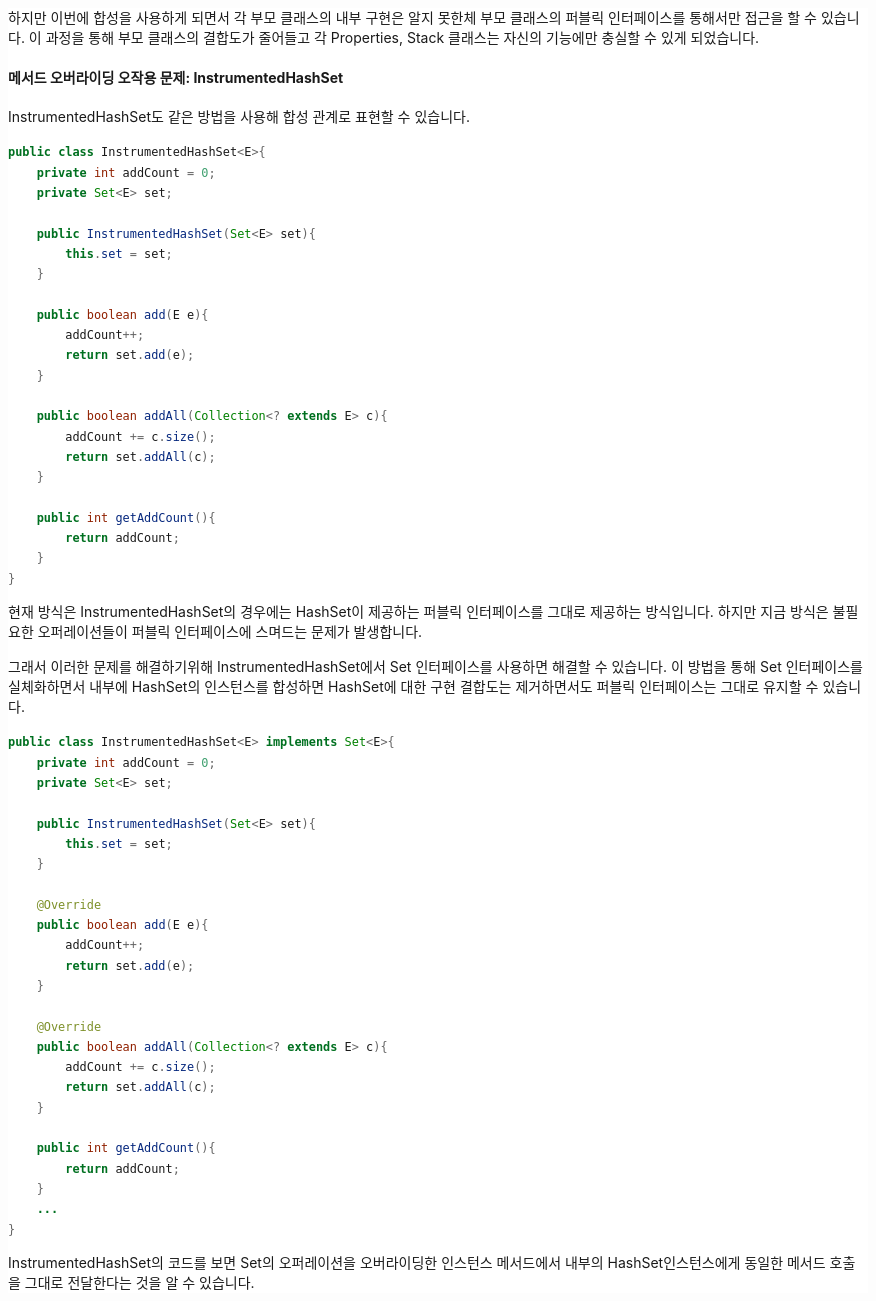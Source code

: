 하지만 이번에 합성을 사용하게 되면서 각 부모 클래스의 내부 구현은 알지 못한체 부모 클래스의 퍼블릭 인터페이스를 통해서만 접근을 할 수 있습니다. 
이 과정을 통해 부모 클래스의 결합도가 줄어들고 각 Properties, Stack 클래스는 자신의 기능에만 충실할 수 있게 되었습니다.
#### 메서드 오버라이딩 오작용 문제: InstrumentedHashSet
InstrumentedHashSet도 같은 방법을 사용해 합성 관계로 표현할 수 있습니다.

```java
public class InstrumentedHashSet<E>{
	private int addCount = 0;
	private Set<E> set;

	public InstrumentedHashSet(Set<E> set){
		this.set = set;
	}

	public boolean add(E e){
		addCount++;
		return set.add(e);
	}

	public boolean addAll(Collection<? extends E> c){
		addCount += c.size();
		return set.addAll(c);
	}

	public int getAddCount(){
		return addCount;
	}
}
```
현재 방식은 InstrumentedHashSet의 경우에는 HashSet이 제공하는 퍼블릭 인터페이스를 그대로 제공하는 방식입니다. 
하지만 지금 방식은 불필요한 오퍼레이션들이 퍼블릭 인터페이스에 스며드는 문제가 발생합니다. 

그래서 이러한 문제를 해결하기위해 InstrumentedHashSet에서 Set 인터페이스를 사용하면 해결할 수 있습니다. 
이 방법을 통해 Set 인터페이스를 실체화하면서 내부에 HashSet의 인스턴스를 합성하면 HashSet에 대한 구현 결합도는 제거하면서도 퍼블릭 인터페이스는 그대로 유지할 수 있습니다. 

```java
public class InstrumentedHashSet<E> implements Set<E>{
	private int addCount = 0;
	private Set<E> set;

	public InstrumentedHashSet(Set<E> set){
		this.set = set;
	}

	@Override
	public boolean add(E e){
		addCount++;
		return set.add(e);
	}

	@Override
	public boolean addAll(Collection<? extends E> c){
		addCount += c.size();
		return set.addAll(c);
	}

	public int getAddCount(){
		return addCount;
	}
	...
}
```
InstrumentedHashSet의 코드를 보면 Set의 오퍼레이션을 오버라이딩한 인스턴스 메서드에서 내부의 HashSet인스턴스에게 동일한 메서드 호출을 그대로 전달한다는 것을 알 수 있습니다. 